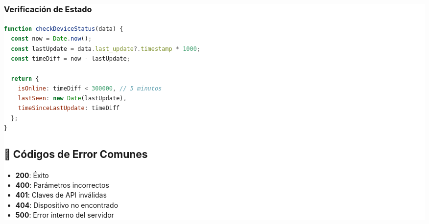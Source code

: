### Verificación de Estado
```javascript
function checkDeviceStatus(data) {
  const now = Date.now();
  const lastUpdate = data.last_update?.timestamp * 1000;
  const timeDiff = now - lastUpdate;
  
  return {
    isOnline: timeDiff < 300000, // 5 minutos
    lastSeen: new Date(lastUpdate),
    timeSinceLastUpdate: timeDiff
  };
}
```

## 🚨 Códigos de Error Comunes

- **200**: Éxito
- **400**: Parámetros incorrectos
- **401**: Claves de API inválidas
- **404**: Dispositivo no encontrado
- **500**: Error interno del servidor 